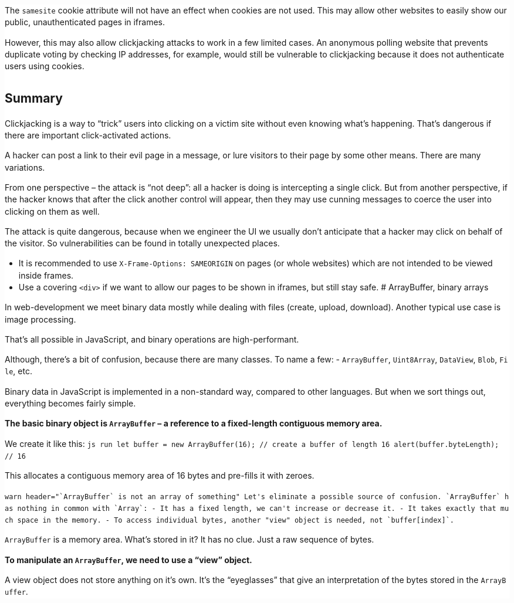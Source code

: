 The `samesite` cookie attribute will not have an effect when cookies are not used. This may allow other websites to easily show our public, unauthenticated pages in iframes.

However, this may also allow clickjacking attacks to work in a few limited cases. An anonymous polling website that prevents duplicate voting by checking IP addresses, for example, would still be vulnerable to clickjacking because it does not authenticate users using cookies.

## Summary

Clickjacking is a way to “trick” users into clicking on a victim site without even knowing what’s happening. That’s dangerous if there are important click-activated actions.

A hacker can post a link to their evil page in a message, or lure visitors to their page by some other means. There are many variations.

From one perspective – the attack is “not deep”: all a hacker is doing is intercepting a single click. But from another perspective, if the hacker knows that after the click another control will appear, then they may use cunning messages to coerce the user into clicking on them as well.

The attack is quite dangerous, because when we engineer the UI we usually don’t anticipate that a hacker may click on behalf of the visitor. So vulnerabilities can be found in totally unexpected places.

- It is recommended to use `X-Frame-Options: SAMEORIGIN` on pages (or whole websites) which are not intended to be viewed inside frames.
- Use a covering `<div>` if we want to allow our pages to be shown in iframes, but still stay safe. \# ArrayBuffer, binary arrays

In web-development we meet binary data mostly while dealing with files (create, upload, download). Another typical use case is image processing.

That’s all possible in JavaScript, and binary operations are high-performant.

Although, there’s a bit of confusion, because there are many classes. To name a few: - `ArrayBuffer`, `Uint8Array`, `DataView`, `Blob`, `File`, etc.

Binary data in JavaScript is implemented in a non-standard way, compared to other languages. But when we sort things out, everything becomes fairly simple.

**The basic binary object is `ArrayBuffer` – a reference to a fixed-length contiguous memory area.**

We create it like this: `js run let buffer = new ArrayBuffer(16); // create a buffer of length 16 alert(buffer.byteLength); // 16`

This allocates a contiguous memory area of 16 bytes and pre-fills it with zeroes.

`` warn header="`ArrayBuffer` is not an array of something" Let's eliminate a possible source of confusion. `ArrayBuffer` has nothing in common with `Array`: - It has a fixed length, we can't increase or decrease it. - It takes exactly that much space in the memory. - To access individual bytes, another "view" object is needed, not `buffer[index]`. ``

`ArrayBuffer` is a memory area. What’s stored in it? It has no clue. Just a raw sequence of bytes.

**To manipulate an `ArrayBuffer`, we need to use a “view” object.**

A view object does not store anything on it’s own. It’s the “eyeglasses” that give an interpretation of the bytes stored in the `ArrayBuffer`.
